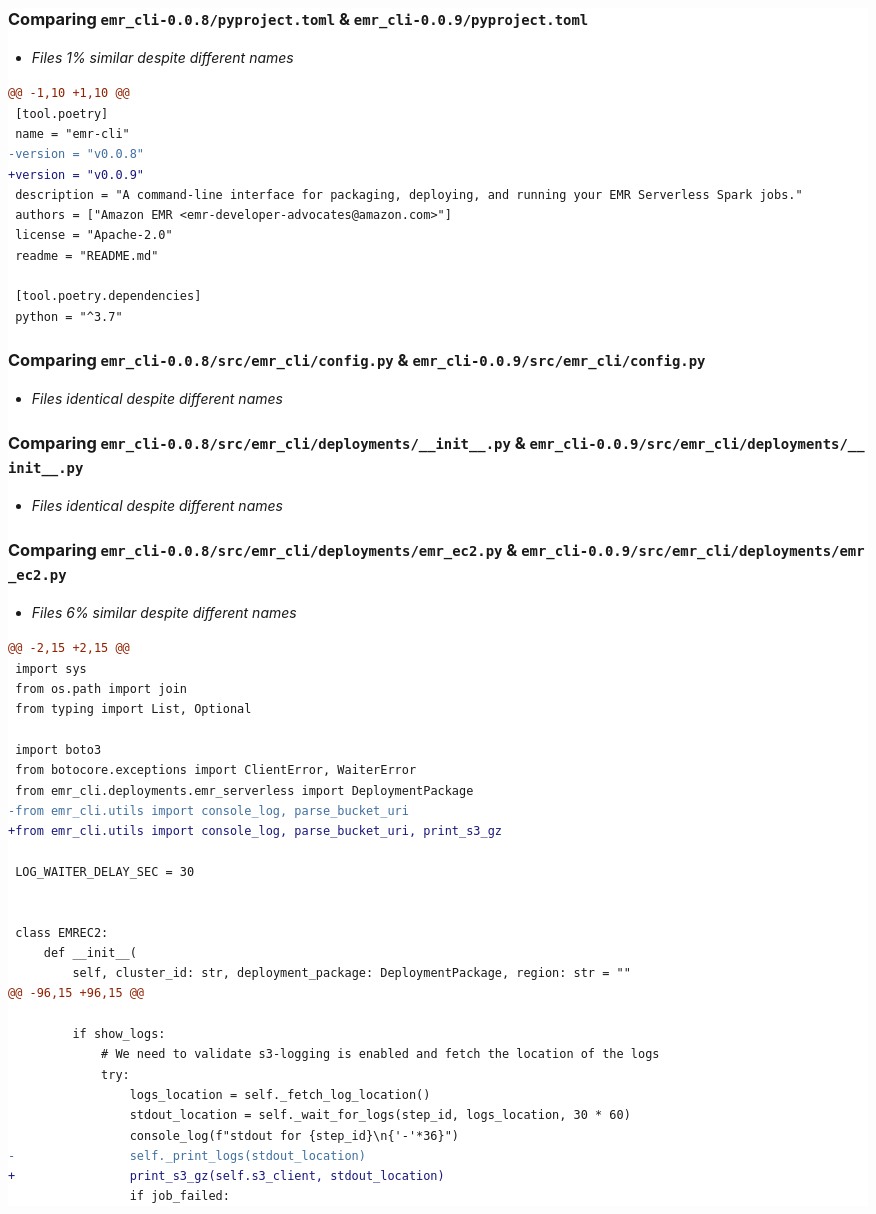 ### Comparing `emr_cli-0.0.8/pyproject.toml` & `emr_cli-0.0.9/pyproject.toml`

 * *Files 1% similar despite different names*

```diff
@@ -1,10 +1,10 @@
 [tool.poetry]
 name = "emr-cli"
-version = "v0.0.8"
+version = "v0.0.9"
 description = "A command-line interface for packaging, deploying, and running your EMR Serverless Spark jobs."
 authors = ["Amazon EMR <emr-developer-advocates@amazon.com>"]
 license = "Apache-2.0"
 readme = "README.md"
 
 [tool.poetry.dependencies]
 python = "^3.7"
```

### Comparing `emr_cli-0.0.8/src/emr_cli/config.py` & `emr_cli-0.0.9/src/emr_cli/config.py`

 * *Files identical despite different names*

### Comparing `emr_cli-0.0.8/src/emr_cli/deployments/__init__.py` & `emr_cli-0.0.9/src/emr_cli/deployments/__init__.py`

 * *Files identical despite different names*

### Comparing `emr_cli-0.0.8/src/emr_cli/deployments/emr_ec2.py` & `emr_cli-0.0.9/src/emr_cli/deployments/emr_ec2.py`

 * *Files 6% similar despite different names*

```diff
@@ -2,15 +2,15 @@
 import sys
 from os.path import join
 from typing import List, Optional
 
 import boto3
 from botocore.exceptions import ClientError, WaiterError
 from emr_cli.deployments.emr_serverless import DeploymentPackage
-from emr_cli.utils import console_log, parse_bucket_uri
+from emr_cli.utils import console_log, parse_bucket_uri, print_s3_gz
 
 LOG_WAITER_DELAY_SEC = 30
 
 
 class EMREC2:
     def __init__(
         self, cluster_id: str, deployment_package: DeploymentPackage, region: str = ""
@@ -96,15 +96,15 @@
 
         if show_logs:
             # We need to validate s3-logging is enabled and fetch the location of the logs
             try:
                 logs_location = self._fetch_log_location()
                 stdout_location = self._wait_for_logs(step_id, logs_location, 30 * 60)
                 console_log(f"stdout for {step_id}\n{'-'*36}")
-                self._print_logs(stdout_location)
+                print_s3_gz(self.s3_client, stdout_location)
                 if job_failed:
```